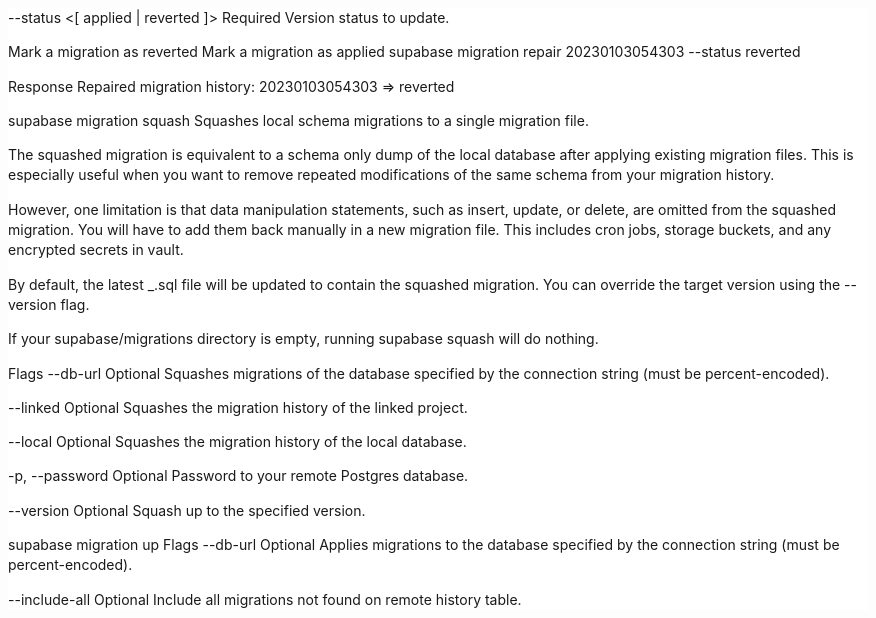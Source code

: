 --status <[ applied | reverted ]>
Required
Version status to update.

Mark a migration as reverted
Mark a migration as applied
supabase migration repair 20230103054303 --status reverted

Response
Repaired migration history: 20230103054303 => reverted

supabase migration squash
Squashes local schema migrations to a single migration file.

The squashed migration is equivalent to a schema only dump of the local database after applying existing migration files. This is especially useful when you want to remove repeated modifications of the same schema from your migration history.

However, one limitation is that data manipulation statements, such as insert, update, or delete, are omitted from the squashed migration. You will have to add them back manually in a new migration file. This includes cron jobs, storage buckets, and any encrypted secrets in vault.

By default, the latest <timestamp>_<name>.sql file will be updated to contain the squashed migration. You can override the target version using the --version <timestamp> flag.

If your supabase/migrations directory is empty, running supabase squash will do nothing.

Flags
--db-url <string>
Optional
Squashes migrations of the database specified by the connection string (must be percent-encoded).

--linked
Optional
Squashes the migration history of the linked project.

--local
Optional
Squashes the migration history of the local database.

-p, --password <string>
Optional
Password to your remote Postgres database.

--version <string>
Optional
Squash up to the specified version.

supabase migration up
Flags
--db-url <string>
Optional
Applies migrations to the database specified by the connection string (must be percent-encoded).

--include-all
Optional
Include all migrations not found on remote history table.
